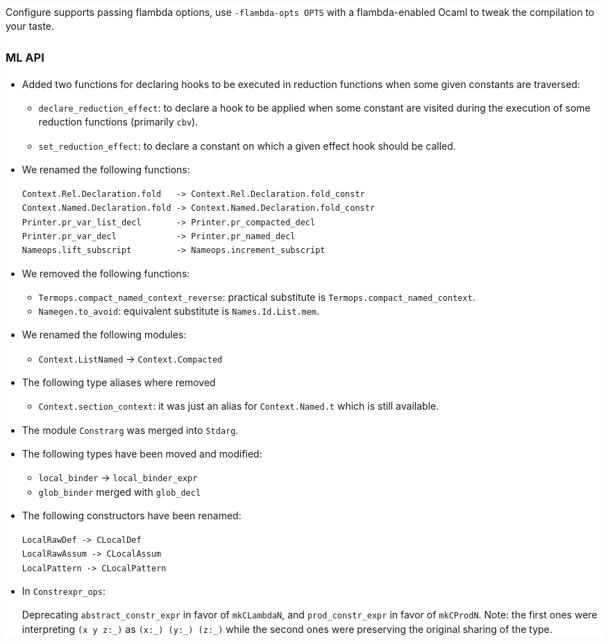 Configure supports passing flambda options, use `-flambda-opts OPTS`
with a flambda-enabled Ocaml to tweak the compilation to your taste.

### ML API

- Added two functions for declaring hooks to be executed in reduction
functions when some given constants are traversed:

  * `declare_reduction_effect`: to declare a hook to be applied when some
  constant are visited during the execution of some reduction functions
  (primarily `cbv`).

  * `set_reduction_effect`: to declare a constant on which a given effect
  hook should be called.

- We renamed the following functions:

  ```
  Context.Rel.Declaration.fold   -> Context.Rel.Declaration.fold_constr
  Context.Named.Declaration.fold -> Context.Named.Declaration.fold_constr
  Printer.pr_var_list_decl       -> Printer.pr_compacted_decl
  Printer.pr_var_decl            -> Printer.pr_named_decl
  Nameops.lift_subscript         -> Nameops.increment_subscript
  ```

- We removed the following functions:

  * `Termops.compact_named_context_reverse`: practical substitute is `Termops.compact_named_context`.
  * `Namegen.to_avoid`: equivalent substitute is `Names.Id.List.mem`.

- We renamed the following modules:

  * `Context.ListNamed` -> `Context.Compacted`

- The following type aliases where removed

  * `Context.section_context`: it was just an alias for `Context.Named.t` which is still available.

- The module `Constrarg` was merged into `Stdarg`.

- The following types have been moved and modified:

  * `local_binder` -> `local_binder_expr`
  * `glob_binder` merged with `glob_decl`

- The following constructors have been renamed:

  ```
  LocalRawDef -> CLocalDef
  LocalRawAssum -> CLocalAssum
  LocalPattern -> CLocalPattern
  ```

- In `Constrexpr_ops`:

  Deprecating `abstract_constr_expr` in favor of `mkCLambdaN`, and
  `prod_constr_expr` in favor of `mkCProdN`. Note: the first ones were
  interpreting `(x y z:_)` as `(x:_) (y:_) (z:_)` while the second
  ones were preserving the original sharing of the type.
